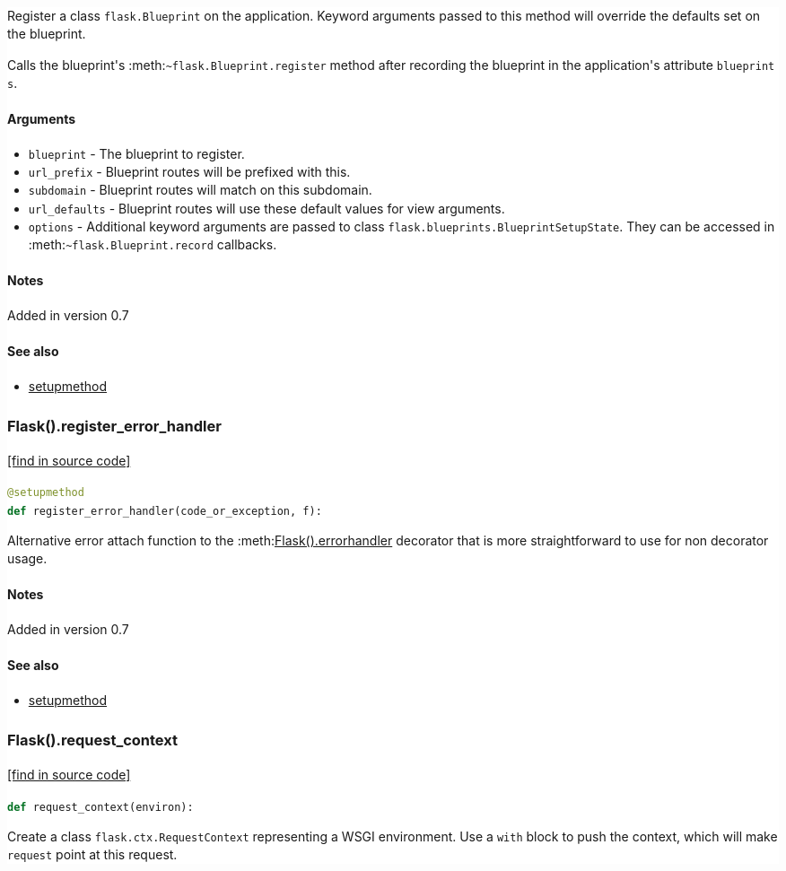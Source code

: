 Register a class `flask.Blueprint` on the application. Keyword
arguments passed to this method will override the defaults set on the
blueprint.

Calls the blueprint's :meth:`~flask.Blueprint.register` method after
recording the blueprint in the application's attribute `blueprints`.

#### Arguments

- `blueprint` - The blueprint to register.
- `url_prefix` - Blueprint routes will be prefixed with this.
- `subdomain` - Blueprint routes will match on this subdomain.
- `url_defaults` - Blueprint routes will use these default values for
    view arguments.
- `options` - Additional keyword arguments are passed to
    class `flask.blueprints.BlueprintSetupState`. They can be
    accessed in :meth:`~flask.Blueprint.record` callbacks.

#### Notes

Added in version 0.7

#### See also

- [setupmethod](#setupmethod)

### Flask().register_error_handler

[[find in source code]](..\..\..\..\..\env\Lib\site-packages\flask\app.py#L1396)

```python
@setupmethod
def register_error_handler(code_or_exception, f):
```

Alternative error attach function to the :meth:[Flask().errorhandler](#flaskerrorhandler)
decorator that is more straightforward to use for non decorator
usage.

#### Notes

Added in version 0.7

#### See also

- [setupmethod](#setupmethod)

### Flask().request_context

[[find in source code]](..\..\..\..\..\env\Lib\site-packages\flask\app.py#L2345)

```python
def request_context(environ):
```

Create a class `flask.ctx.RequestContext` representing a
WSGI environment. Use a ``with`` block to push the context,
which will make `request` point at this request.
